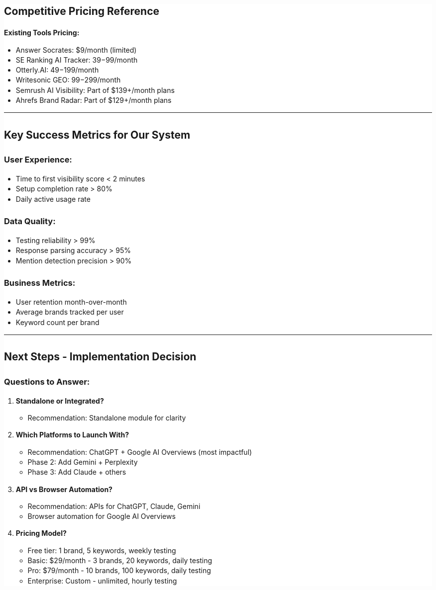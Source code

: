 
## Competitive Pricing Reference

**Existing Tools Pricing:**
- Answer Socrates: $9/month (limited)
- SE Ranking AI Tracker: $39-$99/month
- Otterly.AI: $49-$199/month
- Writesonic GEO: $99-$299/month
- Semrush AI Visibility: Part of $139+/month plans
- Ahrefs Brand Radar: Part of $129+/month plans

---

## Key Success Metrics for Our System

### User Experience:
- Time to first visibility score < 2 minutes
- Setup completion rate > 80%
- Daily active usage rate

### Data Quality:
- Testing reliability > 99%
- Response parsing accuracy > 95%
- Mention detection precision > 90%

### Business Metrics:
- User retention month-over-month
- Average brands tracked per user
- Keyword count per brand

---

## Next Steps - Implementation Decision

### Questions to Answer:

1. **Standalone or Integrated?**
   - Recommendation: Standalone module for clarity

2. **Which Platforms to Launch With?**
   - Recommendation: ChatGPT + Google AI Overviews (most impactful)
   - Phase 2: Add Gemini + Perplexity
   - Phase 3: Add Claude + others

3. **API vs Browser Automation?**
   - Recommendation: APIs for ChatGPT, Claude, Gemini
   - Browser automation for Google AI Overviews

4. **Pricing Model?**
   - Free tier: 1 brand, 5 keywords, weekly testing
   - Basic: $29/month - 3 brands, 20 keywords, daily testing
   - Pro: $79/month - 10 brands, 100 keywords, daily testing
   - Enterprise: Custom - unlimited, hourly testing
